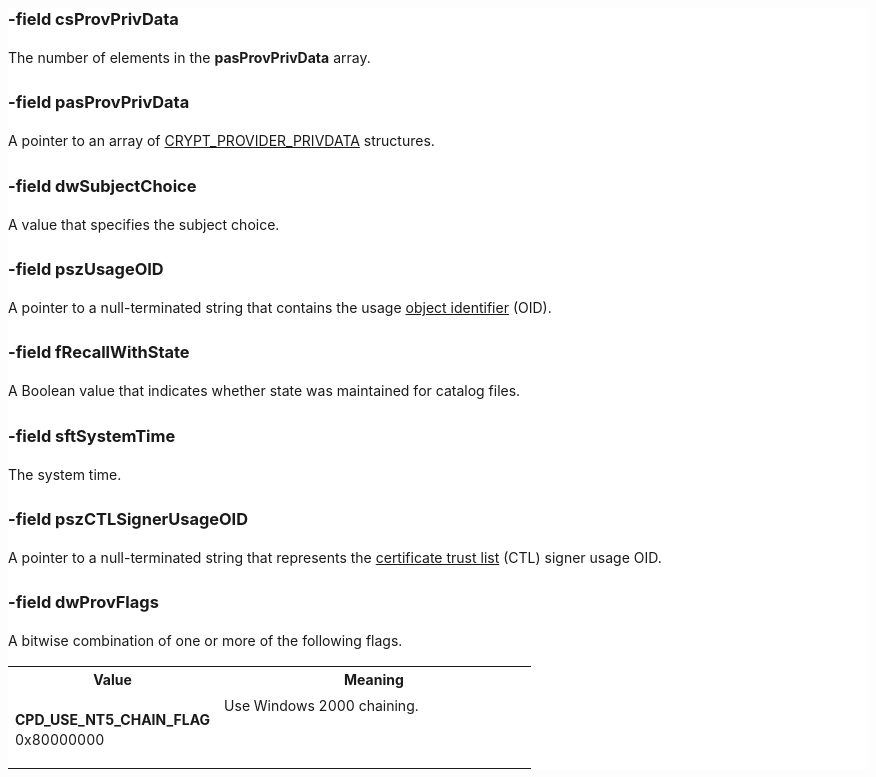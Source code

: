 
### -field csProvPrivData

The number of elements in the <b>pasProvPrivData</b> array.


### -field pasProvPrivData

A pointer to an array of <a href="https://msdn.microsoft.com/499e4d9b-991a-4317-bc74-a1dfb6609a70">CRYPT_PROVIDER_PRIVDATA</a> structures.


### -field dwSubjectChoice

A value that specifies the subject choice.


### -field pszUsageOID

A pointer to a null-terminated string that contains the usage <a href="https://msdn.microsoft.com/e6be8932-015e-4058-b249-1671b3fea521">object identifier</a> (OID).


### -field fRecallWithState

A Boolean value that indicates whether state was maintained for catalog files.


### -field sftSystemTime

The system time.


### -field pszCTLSignerUsageOID

A pointer to a null-terminated string that represents the <a href="https://msdn.microsoft.com/db46def4-bfdc-4801-a57d-d568e94a2dbb">certificate trust list</a> (CTL) signer usage OID.


### -field dwProvFlags


A bitwise combination of one or more of the following flags.



<table>
<tr>
<th>Value</th>
<th>Meaning</th>
</tr>
<tr>
<td width="40%"><a id="CPD_USE_NT5_CHAIN_FLAG"></a><a id="cpd_use_nt5_chain_flag"></a><dl>
<dt><b>CPD_USE_NT5_CHAIN_FLAG</b></dt>
<dt>0x80000000</dt>
</dl>
</td>
<td width="60%">
Use Windows 2000 chaining.

